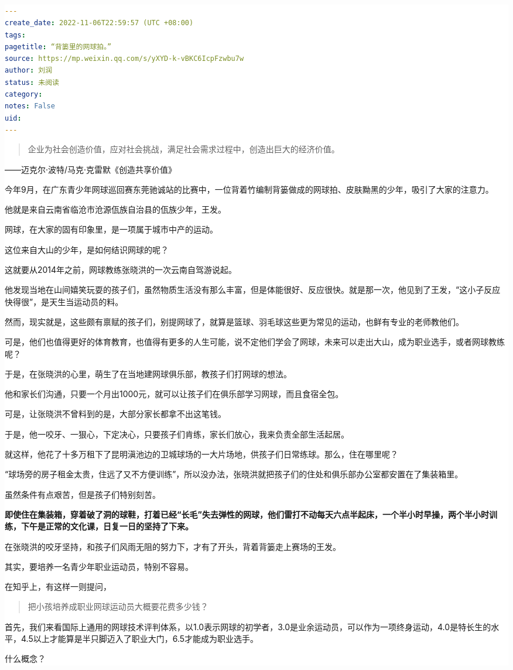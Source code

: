 ```yaml
---
create_date: 2022-11-06T22:59:57 (UTC +08:00)
tags: 
pagetitle: “背篓里的网球拍。”
source: https://mp.weixin.qq.com/s/yXYD-k-vBKC6IcpFzwbu7w
author: 刘润
status: 未阅读
category: 
notes: False
uid: 
---
```


> 企业为社会创造价值，应对社会挑战，满足社会需求过程中，创造出巨大的经济价值。

——迈克尔·波特/马克·克雷默《创造共享价值》

今年9月，在广东青少年网球巡回赛东莞驰诚站的比赛中，一位背着竹编制背篓做成的网球拍、皮肤黝黑的少年，吸引了大家的注意力。

他就是来自云南省临沧市沧源佤族自治县的佤族少年，王发。

网球，在大家的固有印象里，是一项属于城市中产的运动。

这位来自大山的少年，是如何结识网球的呢？

这就要从2014年之前，网球教练张晓洪的一次云南自驾游说起。

他发现当地在山间嬉笑玩耍的孩子们，虽然物质生活没有那么丰富，但是体能很好、反应很快。就是那一次，他见到了王发，“这小子反应快得很”，是天生当运动员的料。

然而，现实就是，这些颇有禀赋的孩子们，别提网球了，就算是篮球、羽毛球这些更为常见的运动，也鲜有专业的老师教他们。

可是，他们也值得更好的体育教育，也值得有更多的人生可能，说不定他们学会了网球，未来可以走出大山，成为职业选手，或者网球教练呢？

于是，在张晓洪的心里，萌生了在当地建网球俱乐部，教孩子们打网球的想法。

他和家长们沟通，只要一个月出1000元，就可以让孩子们在俱乐部学习网球，而且食宿全包。

可是，让张晓洪不曾料到的是，大部分家长都拿不出这笔钱。

于是，他一咬牙、一狠心，下定决心，只要孩子们肯练，家长们放心，我来负责全部生活起居。

就这样，他花了十多万租下了昆明滇池边的卫城球场的一大片场地，供孩子们日常练球。那么，住在哪里呢？

“球场旁的房子租金太贵，住远了又不方便训练”，所以没办法，张晓洪就把孩子们的住处和俱乐部办公室都安置在了集装箱里。

虽然条件有点艰苦，但是孩子们特别刻苦。

**即使住在集装箱，穿着破了洞的球鞋，打着已经“长毛”失去弹性的网球，他们雷打不动每天六点半起床，一个半小时早操，两个半小时训练，下午是正常的文化课，日复一日的坚持了下来。**

在张晓洪的咬牙坚持，和孩子们风雨无阻的努力下，才有了开头，背着背篓走上赛场的王发。

其实，要培养一名青少年职业运动员，特别不容易。

在知乎上，有这样一则提问，

> 把小孩培养成职业网球运动员大概要花费多少钱？

首先，我们来看国际上通用的网球技术评判体系，以1.0表示网球的初学者，3.0是业余运动员，可以作为一项终身运动，4.0是特长生的水平，4.5以上才能算是半只脚迈入了职业大门，6.5才能成为职业选手。

什么概念？

